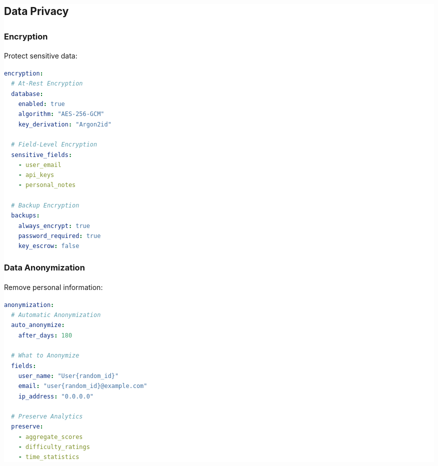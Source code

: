 ```yaml
```

## Data Privacy

### Encryption

Protect sensitive data:

```yaml
encryption:
  # At-Rest Encryption
  database:
    enabled: true
    algorithm: "AES-256-GCM"
    key_derivation: "Argon2id"
    
  # Field-Level Encryption
  sensitive_fields:
    - user_email
    - api_keys
    - personal_notes
    
  # Backup Encryption
  backups:
    always_encrypt: true
    password_required: true
    key_escrow: false
```

### Data Anonymization

Remove personal information:

```yaml
anonymization:
  # Automatic Anonymization
  auto_anonymize:
    after_days: 180
    
  # What to Anonymize
  fields:
    user_name: "User{random_id}"
    email: "user{random_id}@example.com"
    ip_address: "0.0.0.0"
    
  # Preserve Analytics
  preserve:
    - aggregate_scores
    - difficulty_ratings
    - time_statistics
```
